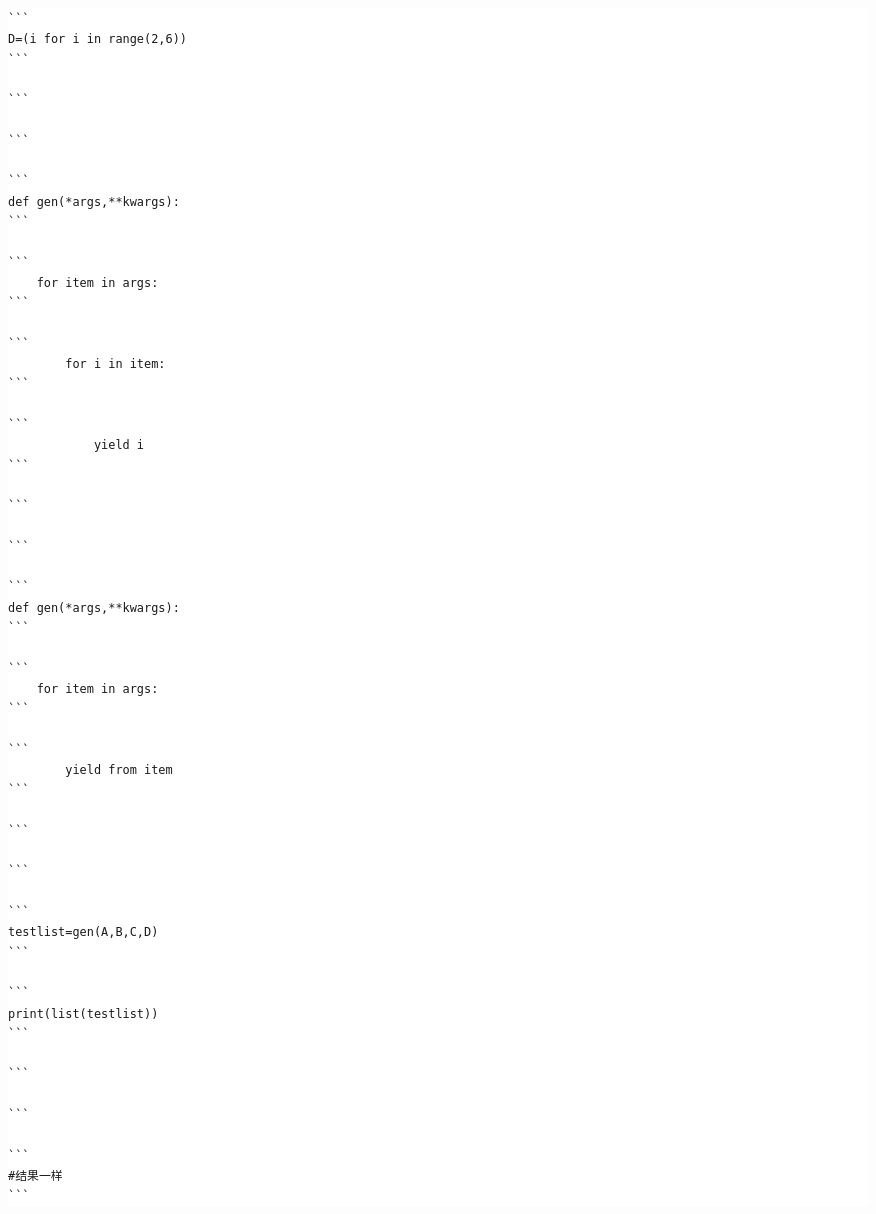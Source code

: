     ```
    D=(i for i in range(2,6))
    ```

    ```
    
    ```

    ```
    def gen(*args,**kwargs):
    ```

    ```
        for item in args:
    ```

    ```
            for i in item:
    ```

    ```
                yield i
    ```

    ```
                    
    ```

    ```
    def gen(*args,**kwargs):
    ```

    ```
        for item in args:
    ```

    ```
            yield from item
    ```

    ```
            
    ```

    ```
    testlist=gen(A,B,C,D)
    ```

    ```
    print(list(testlist))
    ```

    ```
    
    ```

    ```
    #结果一样
    ```
